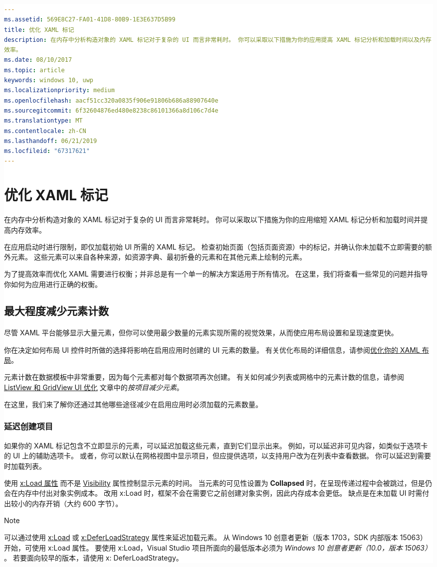 ```yaml
---
ms.assetid: 569E8C27-FA01-41D8-80B9-1E3E637D5B99
title: 优化 XAML 标记
description: 在内存中分析构造对象的 XAML 标记对于复杂的 UI 而言非常耗时。 你可以采取以下措施为你的应用提高 XAML 标记分析和加载时间以及内存效率。
ms.date: 08/10/2017
ms.topic: article
keywords: windows 10, uwp
ms.localizationpriority: medium
ms.openlocfilehash: aacf51cc320a0835f906e91806b686a88907640e
ms.sourcegitcommit: 6f32604876ed480e8238c86101366a8d106c7d4e
ms.translationtype: MT
ms.contentlocale: zh-CN
ms.lasthandoff: 06/21/2019
ms.locfileid: "67317621"
---
```

# <a name="optimize-your-xaml-markup"></a>优化 XAML 标记


在内存中分析构造对象的 XAML 标记对于复杂的 UI 而言非常耗时。 你可以采取以下措施为你的应用缩短 XAML 标记分析和加载时间并提高内存效率。

在应用启动时进行限制，即仅加载初始 UI 所需的 XAML 标记。 检查初始页面（包括页面资源）中的标记，并确认你未加载不立即需要的额外元素。 这些元素可以来自各种来源，如资源字典、最初折叠的元素和在其他元素上绘制的元素。

为了提高效率而优化 XAML 需要进行权衡；并非总是有一个单一的解决方案适用于所有情况。 在这里，我们将查看一些常见的问题并指导你如何为应用进行正确的权衡。

## <a name="minimize-element-count"></a>最大程度减少元素计数

尽管 XAML 平台能够显示大量元素，但你可以使用最少数量的元素实现所需的视觉效果，从而使应用布局设置和呈现速度更快。

你在决定如何布局 UI 控件时所做的选择将影响在启用应用时创建的 UI 元素的数量。 有关优化布局的详细信息，请参阅[优化你的 XAML 布局](optimize-your-xaml-layout.md)。

元素计数在数据模板中非常重要，因为每个元素都对每个数据项再次创建。 有关如何减少列表或网格中的元素计数的信息，请参阅 [ListView 和 GridView UI 优化](optimize-gridview-and-listview.md) 文章中的*按项目减少元素*。

在这里，我们来了解你还通过其他哪些途径减少在启用应用时必须加载的元素数量。

### <a name="defer-item-creation"></a>延迟创建项目

如果你的 XAML 标记包含不立即显示的元素，可以延迟加载这些元素，直到它们显示出来。 例如，可以延迟非可见内容，如类似于选项卡的 UI 上的辅助选项卡。 或者，你可以默认在网格视图中显示项目，但应提供选项，以支持用户改为在列表中查看数据。 你可以延迟到需要时加载列表。

使用 [x:Load 属性](../xaml-platform/x-load-attribute.md) 而不是 [Visibility](https://docs.microsoft.com/uwp/api/windows.ui.xaml.uielement.Visibility) 属性控制显示元素的时间。 当元素的可见性设置为 **Collapsed** 时，在呈现传递过程中会被跳过，但是仍会在内存中付出对象实例成本。 改用 x:Load 时，框架不会在需要它之前创建对象实例，因此内存成本会更低。 缺点是在未加载 UI 时需付出较小的内存开销（大约 600 字节）。

> [!NOTE]
> 可以通过使用 [x:Load](../xaml-platform/x-load-attribute.md) 或 [x:DeferLoadStrategy](../xaml-platform/x-deferloadstrategy-attribute.md) 属性来延迟加载元素。 从 Windows 10 创意者更新（版本 1703，SDK 内部版本 15063）开始，可使用 x:Load 属性。 要使用 x:Load，Visual Studio 项目所面向的最低版本必须为 *Windows 10 创意者更新（10.0，版本 15063）* 。 若要面向较早的版本，请使用 x: DeferLoadStrategy。
